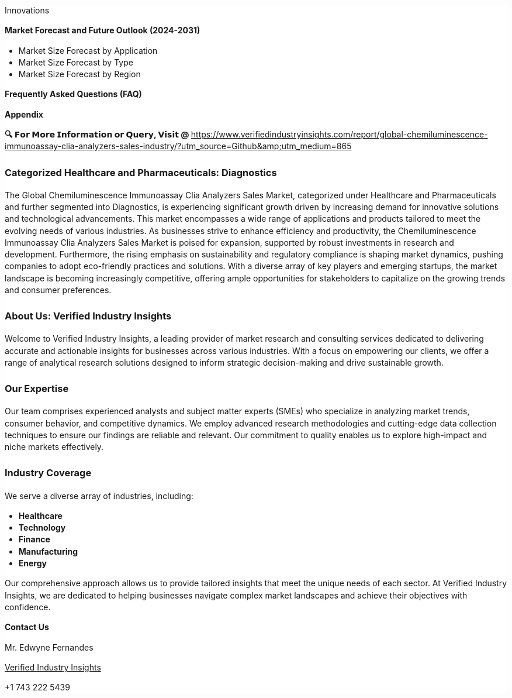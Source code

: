 Innovations</li></ul><p><strong>Market Forecast and Future Outlook (2024-2031)</strong></p><ul><li>Market Size Forecast by Application</li><li>Market Size Forecast by Type</li><li>Market Size Forecast by Region</li></ul><p><strong>Frequently Asked Questions (FAQ)</strong></p><p><strong>Appendix<br /></strong></p><p><strong>🔍 𝗙𝗼𝗿 𝗠𝗼𝗿𝗲 𝗜𝗻𝗳𝗼𝗿𝗺𝗮𝘁𝗶𝗼𝗻 𝗼𝗿 𝗤𝘂𝗲𝗿𝘆, 𝗩𝗶𝘀𝗶𝘁 @ </strong><a href="https://www.verifiedindustryinsights.com/report/global-chemiluminescence-immunoassay-clia-analyzers-sales-industry/?utm_source=Github&amp;utm_medium=865">https://www.verifiedindustryinsights.com/report/global-chemiluminescence-immunoassay-clia-analyzers-sales-industry/?utm_source=Github&amp;utm_medium=865</a>&nbsp;</p><h3>Categorized Healthcare and Pharmaceuticals: Diagnostics </h3><p>The Global Chemiluminescence Immunoassay Clia Analyzers Sales Market, categorized under Healthcare and Pharmaceuticals and further segmented into Diagnostics, is experiencing significant growth driven by increasing demand for innovative solutions and technological advancements. This market encompasses a wide range of applications and products tailored to meet the evolving needs of various industries. As businesses strive to enhance efficiency and productivity, the Chemiluminescence Immunoassay Clia Analyzers Sales Market is poised for expansion, supported by robust investments in research and development. Furthermore, the rising emphasis on sustainability and regulatory compliance is shaping market dynamics, pushing companies to adopt eco-friendly practices and solutions. With a diverse array of key players and emerging startups, the market landscape is becoming increasingly competitive, offering ample opportunities for stakeholders to capitalize on the growing trends and consumer preferences.</p><h3>About Us: Verified Industry Insights</h3><p>Welcome to Verified Industry Insights, a leading provider of market research and consulting services dedicated to delivering accurate and actionable insights for businesses across various industries. With a focus on empowering our clients, we offer a range of analytical research solutions designed to inform strategic decision-making and drive sustainable growth.</p><h3>Our Expertise</h3><p>Our team comprises experienced analysts and subject matter experts (SMEs) who specialize in analyzing market trends, consumer behavior, and competitive dynamics. We employ advanced research methodologies and cutting-edge data collection techniques to ensure our findings are reliable and relevant. Our commitment to quality enables us to explore high-impact and niche markets effectively.</p><h3>Industry Coverage</h3><p>We serve a diverse array of industries, including:</p><ul><li><strong>Healthcare</strong></li><li><strong>Technology</strong></li><li><strong>Finance</strong></li><li><strong>Manufacturing</strong></li><li><strong>Energy</strong></li></ul><p>Our comprehensive approach allows us to provide tailored insights that meet the unique needs of each sector. At Verified Industry Insights, we are dedicated to helping businesses navigate complex market landscapes and achieve their objectives with confidence.</p><p><strong>Contact Us</strong></p><p>Mr. Edwyne Fernandes</p><p><a href="https://www.verifiedindustryinsights.com/">Verified Industry Insights</a></p><p>+1 743 222 5439</p>
